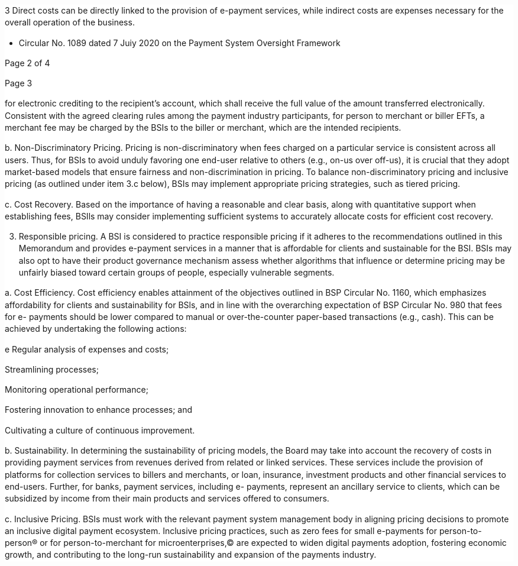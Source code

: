 3 Direct costs can be directly linked to the provision of e-payment services, while indirect costs are expenses necessary for the overall operation of the business.

* Circular No. 1089 dated 7 Juiy 2020 on the Payment System Oversight Framework

Page 2 of 4

Page 3

for electronic crediting to the recipient’s account, which shall receive the full value of the amount transferred electronically. Consistent with the agreed clearing rules among the payment industry participants, for person to merchant or biller EFTs, a merchant fee may be charged by the BSIs to the biller or merchant, which are the intended recipients.

b. Non-Discriminatory Pricing. Pricing is non-discriminatory when fees charged on a particular service is consistent across all users. Thus, for BSIs to avoid unduly favoring one end-user relative to others (e.g., on-us over off-us), it is crucial that they adopt market-based models that ensure fairness and non-discrimination in pricing. To balance non-discriminatory pricing and inclusive pricing (as outlined under item 3.c below), BSIs may implement appropriate pricing strategies, such as tiered pricing.

c. Cost Recovery. Based on the importance of having a reasonable and clear basis, along with quantitative support when establishing fees, BSIls may consider implementing sufficient systems to accurately allocate costs for efficient cost recovery.

3. Responsible pricing. A BSI is considered to practice responsible pricing if it adheres to the recommendations outlined in this Memorandum and provides e-payment services in a manner that is affordable for clients and sustainable for the BSI. BSIs may also opt to have their product governance mechanism assess whether algorithms that influence or determine pricing may be unfairly biased toward certain groups of people, especially vulnerable segments.

a. Cost Efficiency. Cost efficiency enables attainment of the objectives outlined in BSP Circular No. 1160, which emphasizes affordability for clients and sustainability for BSls, and in line with the overarching expectation of BSP Circular No. 980 that fees for e- payments should be lower compared to manual or over-the-counter paper-based transactions (e.g., cash). This can be achieved by undertaking the following actions:

e Regular analysis of expenses and costs;

Streamlining processes;

Monitoring operational performance;

Fostering innovation to enhance processes; and

Cultivating a culture of continuous improvement.

b. Sustainability. In determining the sustainability of pricing models, the Board may take into account the recovery of costs in providing payment services from revenues derived from related or linked services. These services include the provision of platforms for collection services to billers and merchants, or loan, insurance, investment products and other financial services to end-users. Further, for banks, payment services, including e- payments, represent an ancillary service to clients, which can be subsidized by income from their main products and services offered to consumers.

c. Inclusive Pricing. BSIs must work with the relevant payment system management body in aligning pricing decisions to promote an inclusive digital payment ecosystem. Inclusive pricing practices, such as zero fees for small e-payments for person-to-person® or for person-to-merchant for microenterprises,© are expected to widen digital payments adoption, fostering economic growth, and contributing to the long-run sustainability and expansion of the payments industry.
